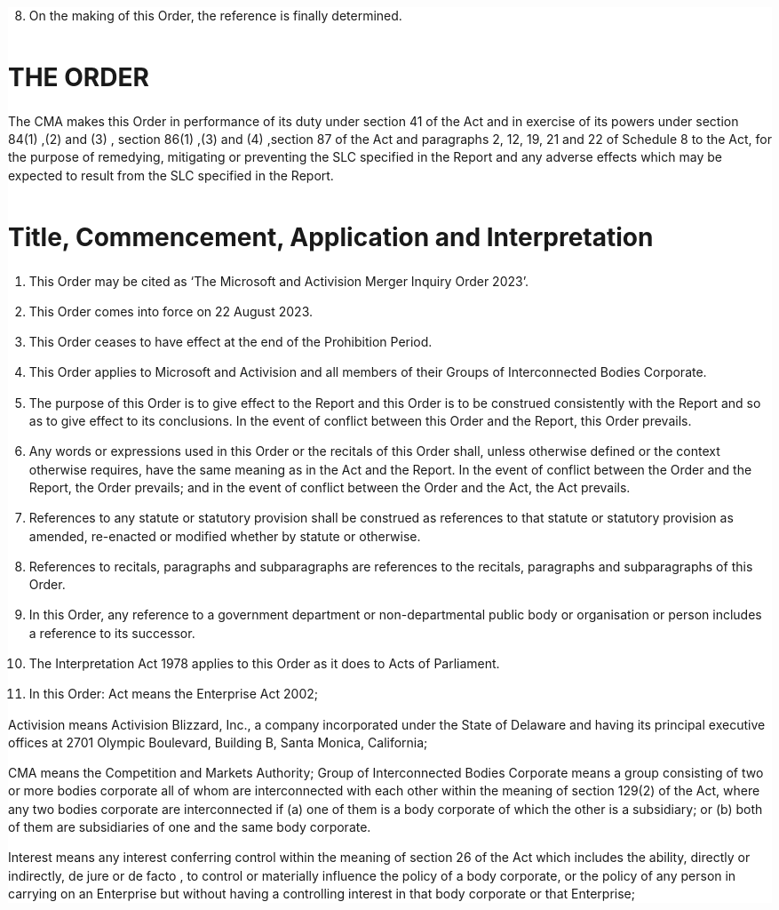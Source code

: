 8. On the making of this Order, the reference is finally determined.


# THE ORDER

The CMA makes this Order in performance of its duty under section 41 of the Act and in exercise of its powers under section 84(1) ,(2) and (3) , section 86(1) ,(3) and (4) ,section 87 of the Act and paragraphs 2, 12, 19, 21 and 22 of Schedule 8 to the Act, for the purpose of remedying, mitigating or preventing the SLC specified in the Report and any adverse effects which may be expected to result from the SLC specified in the Report.

# Title, Commencement, Application and Interpretation

01. This Order may be cited as ‘The Microsoft and Activision Merger Inquiry Order 2023’.

02. This Order comes into force on 22 August 2023.

03. This Order ceases to have effect at the end of the Prohibition Period.

04. This Order applies to Microsoft and Activision and all members of their Groups of Interconnected Bodies Corporate.

05. The purpose of this Order is to give effect to the Report and this Order is to be construed consistently with the Report and so as to give effect to its conclusions. In the event of conflict between this Order and the Report, this Order prevails.

06. Any words or expressions used in this Order or the recitals of this Order shall, unless otherwise defined or the context otherwise requires, have the same meaning as in the Act and the Report. In the event of conflict between the Order and the Report, the Order prevails; and in the event of conflict between the Order and the Act, the Act prevails.

07. References to any statute or statutory provision shall be construed as references to that statute or statutory provision as amended, re-enacted or modified whether by statute or otherwise.

08. References to recitals, paragraphs and subparagraphs are references to the recitals, paragraphs and subparagraphs of this Order.

09. In this Order, any reference to a government department or non-departmental public body or organisation or person includes a reference to its successor.

10. The Interpretation Act 1978 applies to this Order as it does to Acts of Parliament.

11. In this Order: Act means the Enterprise Act 2002;


Activision means Activision Blizzard, Inc., a company incorporated under the State of Delaware and having its principal executive offices at 2701 Olympic Boulevard, Building B, Santa Monica, California;

CMA means the Competition and Markets Authority; Group of Interconnected Bodies Corporate means a group consisting of two or more bodies corporate all of whom are interconnected with each other within the meaning of section 129(2) of the Act, where any two bodies corporate are interconnected if (a) one of them is a body corporate of which the other is a subsidiary; or (b) both of them are subsidiaries of one and the same body corporate.

Interest means any interest conferring control within the meaning of section 26 of the Act which includes the ability, directly or indirectly, de jure or de facto , to control or materially influence the policy of a body corporate, or the policy of any person in carrying on an Enterprise but without having a controlling interest in that body corporate or that Enterprise;
